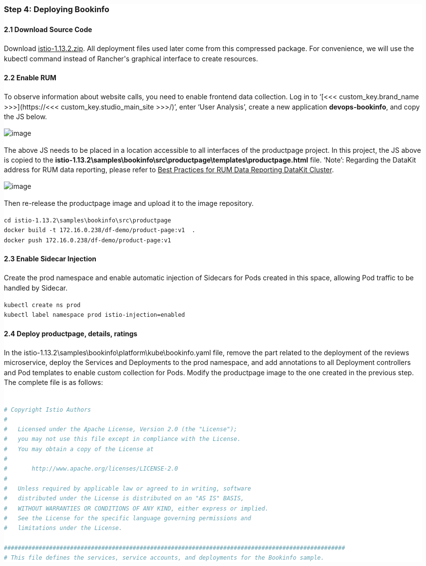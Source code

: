 ### Step 4: Deploying Bookinfo

#### 2.1 Download Source Code

Download [istio-1.13.2.zip](https://github.com/istio/istio/releases). All deployment files used later come from this compressed package. For convenience, we will use the kubectl command instead of Rancher's graphical interface to create resources.

#### 2.2 Enable RUM

To observe information about website calls, you need to enable frontend data collection. Log in to ‘[<<< custom_key.brand_name >>>](https://<<< custom_key.studio_main_site >>>/)’, enter ‘User Analysis’, create a new application **devops-bookinfo**, and copy the JS below.

![image](../images/microservices/6.png)	 

The above JS needs to be placed in a location accessible to all interfaces of the productpage project. In this project, the JS above is copied to the **istio-1.13.2\samples\bookinfo\src\productpage\templates\productpage.html** file.
‘Note’: Regarding the DataKit address for RUM data reporting, please refer to [Best Practices for RUM Data Reporting DataKit Cluster](../monitoring/rum-datakit-cluster).

![image](../images/microservices/7.png)	 

Then re-release the productpage image and upload it to the image repository.

```shell
cd istio-1.13.2\samples\bookinfo\src\productpage
docker build -t 172.16.0.238/df-demo/product-page:v1  .
docker push 172.16.0.238/df-demo/product-page:v1
```

#### 2.3 Enable Sidecar Injection

Create the prod namespace and enable automatic injection of Sidecars for Pods created in this space, allowing Pod traffic to be handled by Sidecar.

```shell
kubectl create ns prod 
kubectl label namespace prod istio-injection=enabled
```

#### 2.4 Deploy productpage, details, ratings

In the istio-1.13.2\samples\bookinfo\platform\kube\bookinfo.yaml file, remove the part related to the deployment of the reviews microservice, deploy the Services and Deployments to the prod namespace, and add annotations to all Deployment controllers and Pod templates to enable custom collection for Pods. Modify the productpage image to the one created in the previous step. The complete file is as follows:

```yaml

# Copyright Istio Authors
#
#   Licensed under the Apache License, Version 2.0 (the "License");
#   you may not use this file except in compliance with the License.
#   You may obtain a copy of the License at
#
#       http://www.apache.org/licenses/LICENSE-2.0
#
#   Unless required by applicable law or agreed to in writing, software
#   distributed under the License is distributed on an "AS IS" BASIS,
#   WITHOUT WARRANTIES OR CONDITIONS OF ANY KIND, either express or implied.
#   See the License for the specific language governing permissions and
#   limitations under the License.

##################################################################################################
# This file defines the services, service accounts, and deployments for the Bookinfo sample.
```
